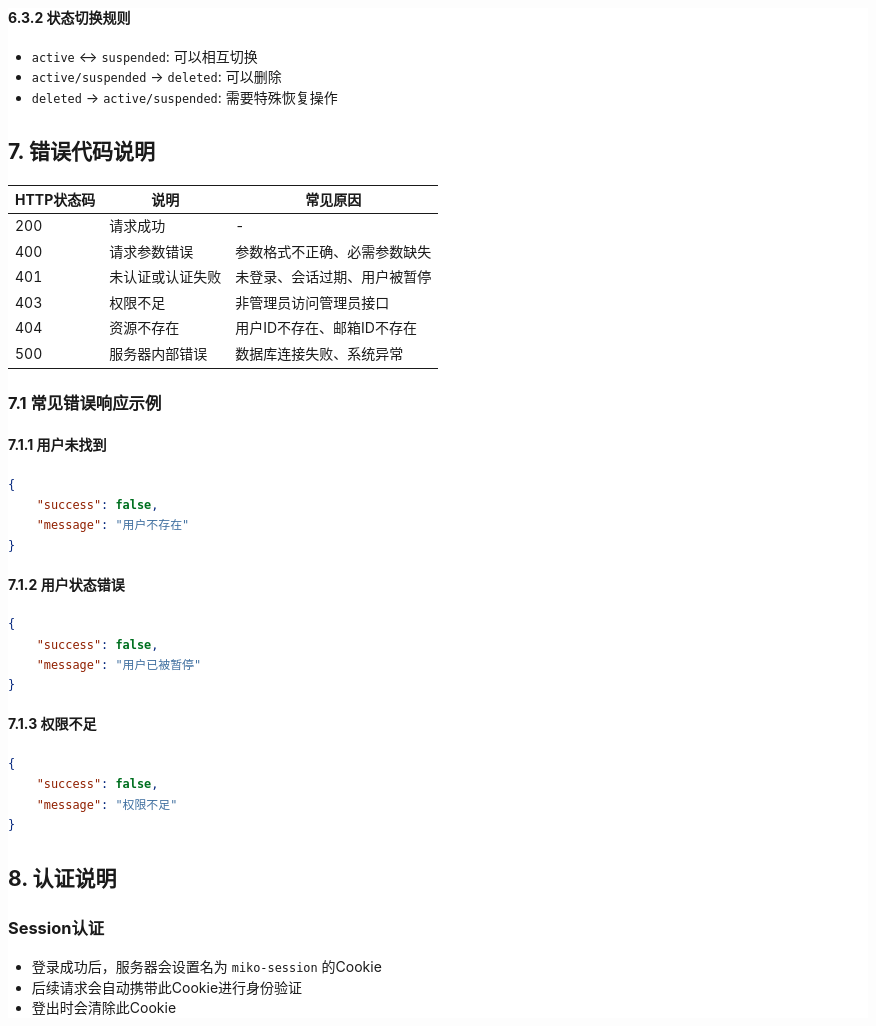 #### 6.3.2 状态切换规则
- `active` ↔ `suspended`: 可以相互切换
- `active/suspended` → `deleted`: 可以删除
- `deleted` → `active/suspended`: 需要特殊恢复操作

## 7. 错误代码说明

| HTTP状态码 | 说明 | 常见原因 |
|-----------|------|---------|
| 200 | 请求成功 | - |
| 400 | 请求参数错误 | 参数格式不正确、必需参数缺失 |
| 401 | 未认证或认证失败 | 未登录、会话过期、用户被暂停 |
| 403 | 权限不足 | 非管理员访问管理员接口 |
| 404 | 资源不存在 | 用户ID不存在、邮箱ID不存在 |
| 500 | 服务器内部错误 | 数据库连接失败、系统异常 |

### 7.1 常见错误响应示例

#### 7.1.1 用户未找到
```json
{
    "success": false,
    "message": "用户不存在"
}
```

#### 7.1.2 用户状态错误
```json
{
    "success": false,
    "message": "用户已被暂停"
}
```

#### 7.1.3 权限不足
```json
{
    "success": false,
    "message": "权限不足"
}
```

## 8. 认证说明

### Session认证
- 登录成功后，服务器会设置名为 `miko-session` 的Cookie
- 后续请求会自动携带此Cookie进行身份验证
- 登出时会清除此Cookie
